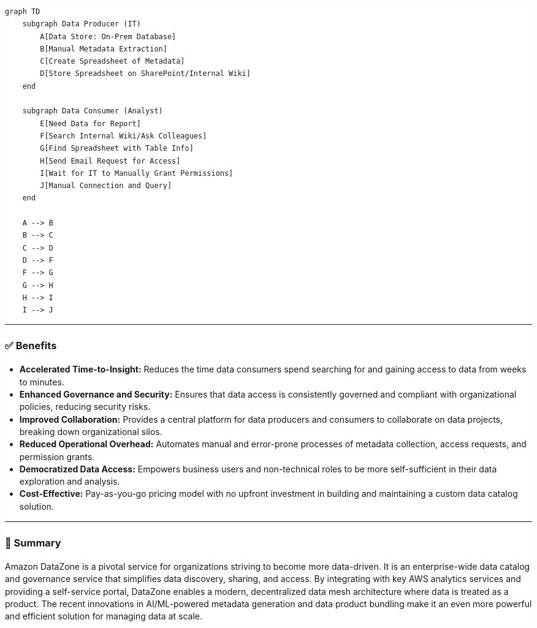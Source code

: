 ```mermaid
graph TD
    subgraph Data Producer (IT)
        A[Data Store: On-Prem Database]
        B[Manual Metadata Extraction]
        C[Create Spreadsheet of Metadata]
        D[Store Spreadsheet on SharePoint/Internal Wiki]
    end

    subgraph Data Consumer (Analyst)
        E[Need Data for Report]
        F[Search Internal Wiki/Ask Colleagues]
        G[Find Spreadsheet with Table Info]
        H[Send Email Request for Access]
        I[Wait for IT to Manually Grant Permissions]
        J[Manual Connection and Query]
    end

    A --> B
    B --> C
    C --> D
    D --> F
    F --> G
    G --> H
    H --> I
    I --> J
```

***

### ✅ Benefits

* **Accelerated Time-to-Insight:** Reduces the time data consumers spend searching for and gaining access to data from weeks to minutes.
* **Enhanced Governance and Security:** Ensures that data access is consistently governed and compliant with organizational policies, reducing security risks.
* **Improved Collaboration:** Provides a central platform for data producers and consumers to collaborate on data projects, breaking down organizational silos.
* **Reduced Operational Overhead:** Automates manual and error-prone processes of metadata collection, access requests, and permission grants.
* **Democratized Data Access:** Empowers business users and non-technical roles to be more self-sufficient in their data exploration and analysis.
* **Cost-Effective:** Pay-as-you-go pricing model with no upfront investment in building and maintaining a custom data catalog solution.

***

### 📝 Summary

Amazon DataZone is a pivotal service for organizations striving to become more data-driven. It is an enterprise-wide data catalog and governance service that simplifies data discovery, sharing, and access. By integrating with key AWS analytics services and providing a self-service portal, DataZone enables a modern, decentralized data mesh architecture where data is treated as a product. The recent innovations in AI/ML-powered metadata generation and data product bundling make it an even more powerful and efficient solution for managing data at scale.
